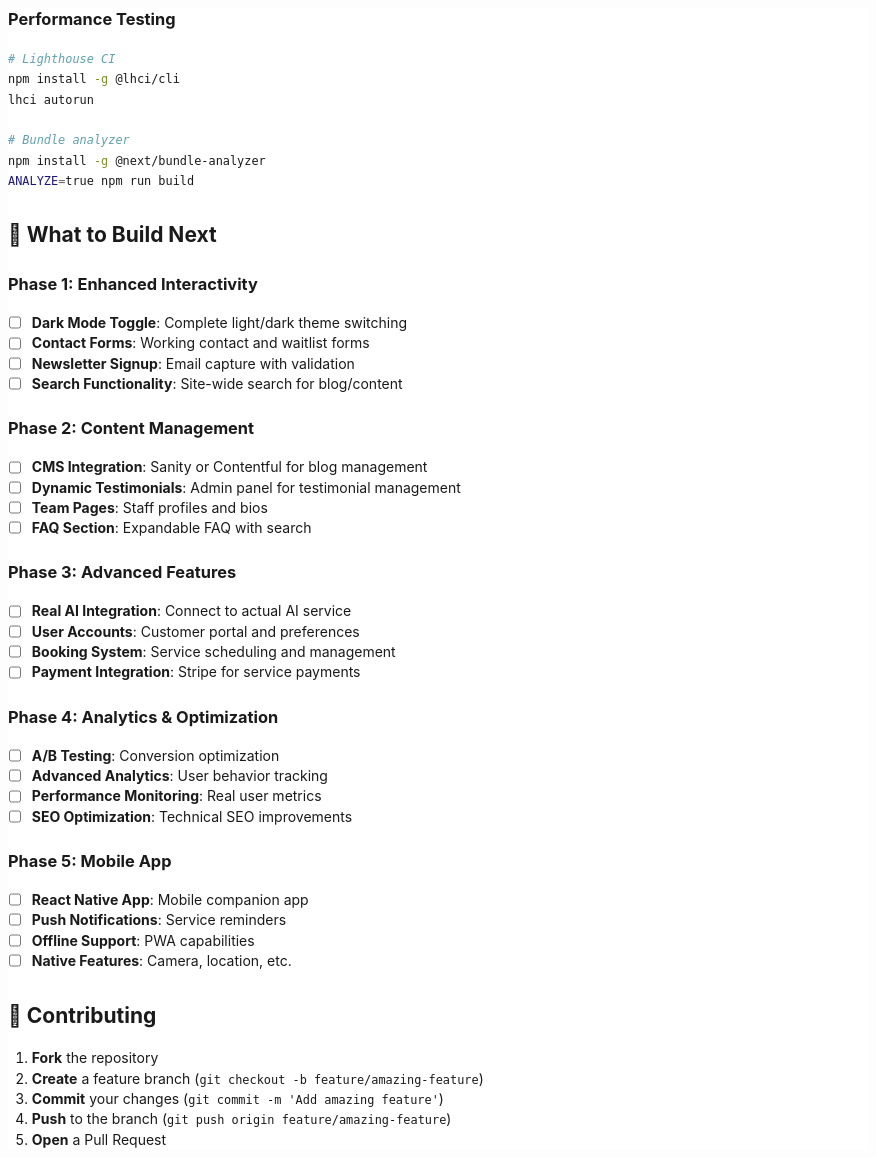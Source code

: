 ### **Performance Testing**
```bash
# Lighthouse CI
npm install -g @lhci/cli
lhci autorun

# Bundle analyzer
npm install -g @next/bundle-analyzer
ANALYZE=true npm run build
```

## 🔮 What to Build Next

### **Phase 1: Enhanced Interactivity**
- [ ] **Dark Mode Toggle**: Complete light/dark theme switching
- [ ] **Contact Forms**: Working contact and waitlist forms
- [ ] **Newsletter Signup**: Email capture with validation
- [ ] **Search Functionality**: Site-wide search for blog/content

### **Phase 2: Content Management**
- [ ] **CMS Integration**: Sanity or Contentful for blog management
- [ ] **Dynamic Testimonials**: Admin panel for testimonial management
- [ ] **Team Pages**: Staff profiles and bios
- [ ] **FAQ Section**: Expandable FAQ with search

### **Phase 3: Advanced Features**
- [ ] **Real AI Integration**: Connect to actual AI service
- [ ] **User Accounts**: Customer portal and preferences
- [ ] **Booking System**: Service scheduling and management
- [ ] **Payment Integration**: Stripe for service payments

### **Phase 4: Analytics & Optimization**
- [ ] **A/B Testing**: Conversion optimization
- [ ] **Advanced Analytics**: User behavior tracking
- [ ] **Performance Monitoring**: Real user metrics
- [ ] **SEO Optimization**: Technical SEO improvements

### **Phase 5: Mobile App**
- [ ] **React Native App**: Mobile companion app
- [ ] **Push Notifications**: Service reminders
- [ ] **Offline Support**: PWA capabilities
- [ ] **Native Features**: Camera, location, etc.

## 🤝 Contributing

1. **Fork** the repository
2. **Create** a feature branch (`git checkout -b feature/amazing-feature`)
3. **Commit** your changes (`git commit -m 'Add amazing feature'`)
4. **Push** to the branch (`git push origin feature/amazing-feature`)
5. **Open** a Pull Request
